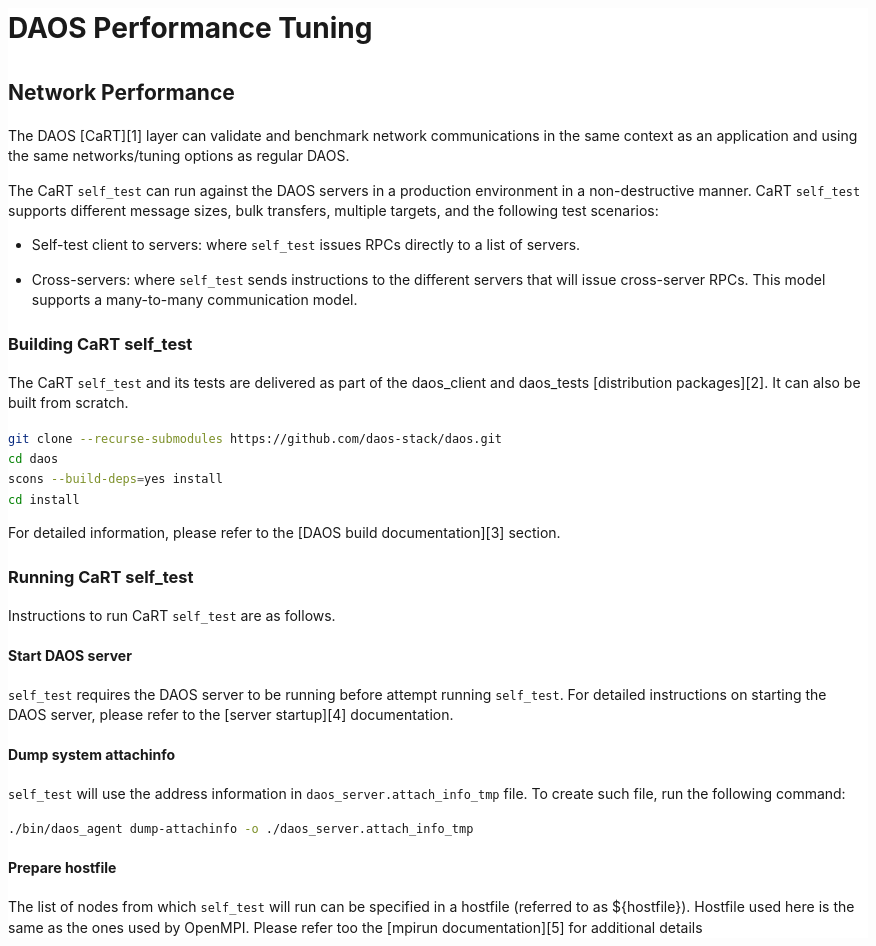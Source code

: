 # DAOS Performance Tuning

## Network Performance

The DAOS [CaRT][1] layer can validate and benchmark network communications in
the same context as an application and using the same networks/tuning options
as regular DAOS.

The CaRT `self_test` can run against the DAOS servers in a production environment
in a non-destructive manner. CaRT `self_test` supports different message sizes,
bulk transfers, multiple targets, and the following test scenarios:

- Self-test client to servers: where `self_test` issues RPCs directly to a list of servers.

- Cross-servers: where `self_test` sends instructions to the different servers that will issue cross-server RPCs. This model supports a many-to-many communication model.

### Building CaRT self_test

The CaRT `self_test` and its tests are delivered as part of the daos_client
and daos_tests [distribution packages][2]. It can also be built from scratch.

```bash
git clone --recurse-submodules https://github.com/daos-stack/daos.git
cd daos
scons --build-deps=yes install
cd install
```

For detailed information, please refer to the [DAOS build documentation][3]
section.

### Running CaRT self_test

Instructions to run CaRT `self_test` are as follows.

#### Start DAOS server

`self_test` requires the DAOS server to be running before attempt running
`self_test`. For detailed instructions on starting the DAOS server, please refer
to the [server startup][4] documentation.

#### Dump system attachinfo

`self_test` will use the address information in `daos_server.attach_info_tmp`
file. To create such file, run the following command:

```bash
./bin/daos_agent dump-attachinfo -o ./daos_server.attach_info_tmp
```

#### Prepare hostfile

The list of nodes from which `self_test` will run can be specified in a
hostfile (referred to as ${hostfile}). Hostfile used here is the same as the
ones used by OpenMPI. Please refer too the
[mpirun documentation][5] for additional details


[^1]: <https://github.com/daos-stack/daos/blob/release/2.2/src/cart#readme> (Collective and RPC Transport)
[^2]: <installation.md#distribution-packages> (DAOS distribution packages)
[^3]: <installation.md#building-daos--dependencies> (DAOS build documentation)
[^4]: <deployment.md#server-startup> (DAOS server startup documentation)
[^5]: <https://www.open-mpi.org/faq/?category=running#mpirun-hostfile> (mpirun hostfile)
[^6]: <deployment.md#disable-agent-cache-optional> (System Deployment Agent Startup)
[^7]: <../user/posix/#dfuse>
[^8]: <../user/mpi-io.md>
[^9]: <../user/hdf5.md>
[^10]: <https://github.com/hpc/ior/blob/main/README_DAOS>